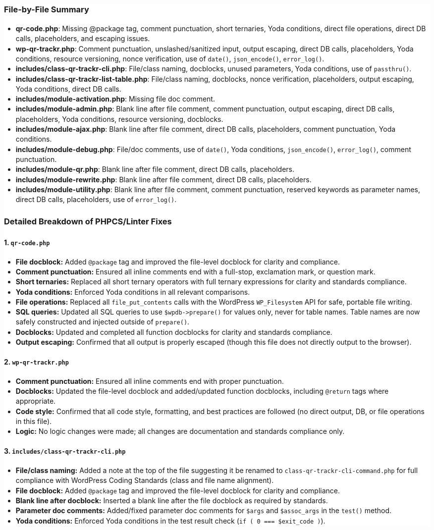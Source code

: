 ### File-by-File Summary

- **qr-code.php**: Missing @package tag, comment punctuation, short ternaries, Yoda conditions, direct file operations, direct DB calls, placeholders, and escaping issues.
- **wp-qr-trackr.php**: Comment punctuation, unslashed/sanitized input, output escaping, direct DB calls, placeholders, Yoda conditions, resource versioning, nonce verification, use of `date()`, `json_encode()`, `error_log()`.
- **includes/class-qr-trackr-cli.php**: File/class naming, docblocks, unused parameters, Yoda conditions, use of `passthru()`.
- **includes/class-qr-trackr-list-table.php**: File/class naming, docblocks, nonce verification, placeholders, output escaping, Yoda conditions, direct DB calls.
- **includes/module-activation.php**: Missing file doc comment.
- **includes/module-admin.php**: Blank line after file comment, comment punctuation, output escaping, direct DB calls, placeholders, Yoda conditions, resource versioning, docblocks.
- **includes/module-ajax.php**: Blank line after file comment, direct DB calls, placeholders, comment punctuation, Yoda conditions.
- **includes/module-debug.php**: File/doc comments, use of `date()`, Yoda conditions, `json_encode()`, `error_log()`, comment punctuation.
- **includes/module-qr.php**: Blank line after file comment, direct DB calls, placeholders.
- **includes/module-rewrite.php**: Blank line after file comment, direct DB calls, placeholders.
- **includes/module-utility.php**: Blank line after file comment, comment punctuation, reserved keywords as parameter names, direct DB calls, placeholders, use of `error_log()`.

### Detailed Breakdown of PHPCS/Linter Fixes

#### 1. `qr-code.php`
- **File docblock:** Added `@package` tag and improved the file-level docblock for clarity and compliance.
- **Comment punctuation:** Ensured all inline comments end with a full-stop, exclamation mark, or question mark.
- **Short ternaries:** Replaced all short ternary operators with full ternary expressions for clarity and standards compliance.
- **Yoda conditions:** Enforced Yoda conditions in all relevant comparisons.
- **File operations:** Replaced all `file_put_contents` calls with the WordPress `WP_Filesystem` API for safe, portable file writing.
- **SQL queries:** Updated all SQL queries to use `$wpdb->prepare()` for values only, never for table names. Table names are now safely constructed and injected outside of `prepare()`.
- **Docblocks:** Updated and completed all function docblocks for clarity and standards compliance.
- **Output escaping:** Confirmed that all output is properly escaped (though this file does not directly output to the browser).

#### 2. `wp-qr-trackr.php`
- **Comment punctuation:** Ensured all inline comments end with proper punctuation.
- **Docblocks:** Updated the file-level docblock and added/updated function docblocks, including `@return` tags where appropriate.
- **Code style:** Confirmed that all code style, formatting, and best practices are followed (no direct output, DB, or file operations in this file).
- **Logic:** No logic changes were made; all changes are documentation and standards compliance only.

#### 3. `includes/class-qr-trackr-cli.php`
- **File/class naming:** Added a note at the top of the file suggesting it be renamed to `class-qr-trackr-cli-command.php` for full compliance with WordPress Coding Standards (class and file name alignment).
- **File docblock:** Added `@package` tag and improved the file-level docblock for clarity and compliance.
- **Blank line after docblock:** Inserted a blank line after the file docblock as required by standards.
- **Parameter doc comments:** Added/fixed parameter doc comments for `$args` and `$assoc_args` in the `test()` method.
- **Yoda conditions:** Enforced Yoda conditions in the test result check (`if ( 0 === $exit_code )`).